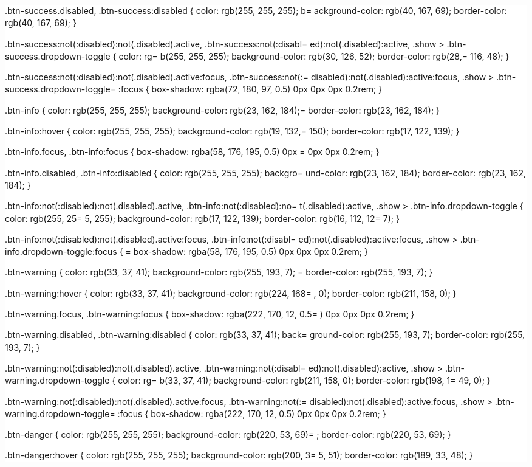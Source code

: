 .btn-success.disabled, .btn-success:disabled { color: rgb(255, 255, 255); b=
ackground-color: rgb(40, 167, 69); border-color: rgb(40, 167, 69); }

.btn-success:not(:disabled):not(.disabled).active, .btn-success:not(:disabl=
ed):not(.disabled):active, .show > .btn-success.dropdown-toggle { color: rg=
b(255, 255, 255); background-color: rgb(30, 126, 52); border-color: rgb(28,=
 116, 48); }

.btn-success:not(:disabled):not(.disabled).active:focus, .btn-success:not(:=
disabled):not(.disabled):active:focus, .show > .btn-success.dropdown-toggle=
:focus { box-shadow: rgba(72, 180, 97, 0.5) 0px 0px 0px 0.2rem; }

.btn-info { color: rgb(255, 255, 255); background-color: rgb(23, 162, 184);=
 border-color: rgb(23, 162, 184); }

.btn-info:hover { color: rgb(255, 255, 255); background-color: rgb(19, 132,=
 150); border-color: rgb(17, 122, 139); }

.btn-info.focus, .btn-info:focus { box-shadow: rgba(58, 176, 195, 0.5) 0px =
0px 0px 0.2rem; }

.btn-info.disabled, .btn-info:disabled { color: rgb(255, 255, 255); backgro=
und-color: rgb(23, 162, 184); border-color: rgb(23, 162, 184); }

.btn-info:not(:disabled):not(.disabled).active, .btn-info:not(:disabled):no=
t(.disabled):active, .show > .btn-info.dropdown-toggle { color: rgb(255, 25=
5, 255); background-color: rgb(17, 122, 139); border-color: rgb(16, 112, 12=
7); }

.btn-info:not(:disabled):not(.disabled).active:focus, .btn-info:not(:disabl=
ed):not(.disabled):active:focus, .show > .btn-info.dropdown-toggle:focus { =
box-shadow: rgba(58, 176, 195, 0.5) 0px 0px 0px 0.2rem; }

.btn-warning { color: rgb(33, 37, 41); background-color: rgb(255, 193, 7); =
border-color: rgb(255, 193, 7); }

.btn-warning:hover { color: rgb(33, 37, 41); background-color: rgb(224, 168=
, 0); border-color: rgb(211, 158, 0); }

.btn-warning.focus, .btn-warning:focus { box-shadow: rgba(222, 170, 12, 0.5=
) 0px 0px 0px 0.2rem; }

.btn-warning.disabled, .btn-warning:disabled { color: rgb(33, 37, 41); back=
ground-color: rgb(255, 193, 7); border-color: rgb(255, 193, 7); }

.btn-warning:not(:disabled):not(.disabled).active, .btn-warning:not(:disabl=
ed):not(.disabled):active, .show > .btn-warning.dropdown-toggle { color: rg=
b(33, 37, 41); background-color: rgb(211, 158, 0); border-color: rgb(198, 1=
49, 0); }

.btn-warning:not(:disabled):not(.disabled).active:focus, .btn-warning:not(:=
disabled):not(.disabled):active:focus, .show > .btn-warning.dropdown-toggle=
:focus { box-shadow: rgba(222, 170, 12, 0.5) 0px 0px 0px 0.2rem; }

.btn-danger { color: rgb(255, 255, 255); background-color: rgb(220, 53, 69)=
; border-color: rgb(220, 53, 69); }

.btn-danger:hover { color: rgb(255, 255, 255); background-color: rgb(200, 3=
5, 51); border-color: rgb(189, 33, 48); }
